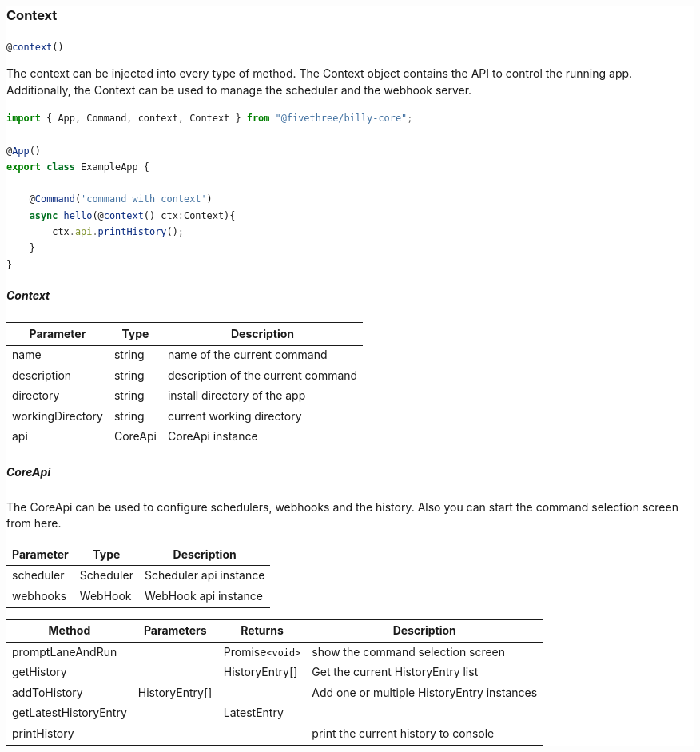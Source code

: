 ### Context
```typescript
@context()
```
The context can be injected into every type of method. The Context object contains the API to control the running app.
Additionally, the Context can be used to manage the scheduler and the webhook server. 
```typescript
import { App, Command, context, Context } from "@fivethree/billy-core";

@App()
export class ExampleApp { 

    @Command('command with context')
    async hello(@context() ctx:Context){
        ctx.api.printHistory();
    }
}
```

##### Context
| Parameter        | Type    | Description                        |
| ---------------- | ------- | ---------------------------------- |
| name             | string  | name of the current command        |
| description      | string  | description of the current command |
| directory        | string  | install directory of the app       |
| workingDirectory | string  | current working directory          |
| api              | CoreApi | CoreApi instance                   |

##### CoreApi

The CoreApi can be used to configure schedulers, webhooks and the history. Also you can start the command selection screen from here.

| Parameter | Type      | Description            |
| --------- | --------- | ---------------------- |
| scheduler | Scheduler | Scheduler api instance |
| webhooks  | WebHook   | WebHook api instance   |

| Method                | Parameters     | Returns         | Description                                |
| --------------------- | -------------- | --------------- | ------------------------------------------ |
| promptLaneAndRun      |                | Promise`<void>` | show the command selection screen          |
| getHistory            |                | HistoryEntry[]  | Get the current HistoryEntry list          |
| addToHistory          | HistoryEntry[] |                 | Add one or multiple HistoryEntry instances |
| getLatestHistoryEntry |                | LatestEntry     |                                            |
| printHistory          |                |                 | print the current history to console       |
